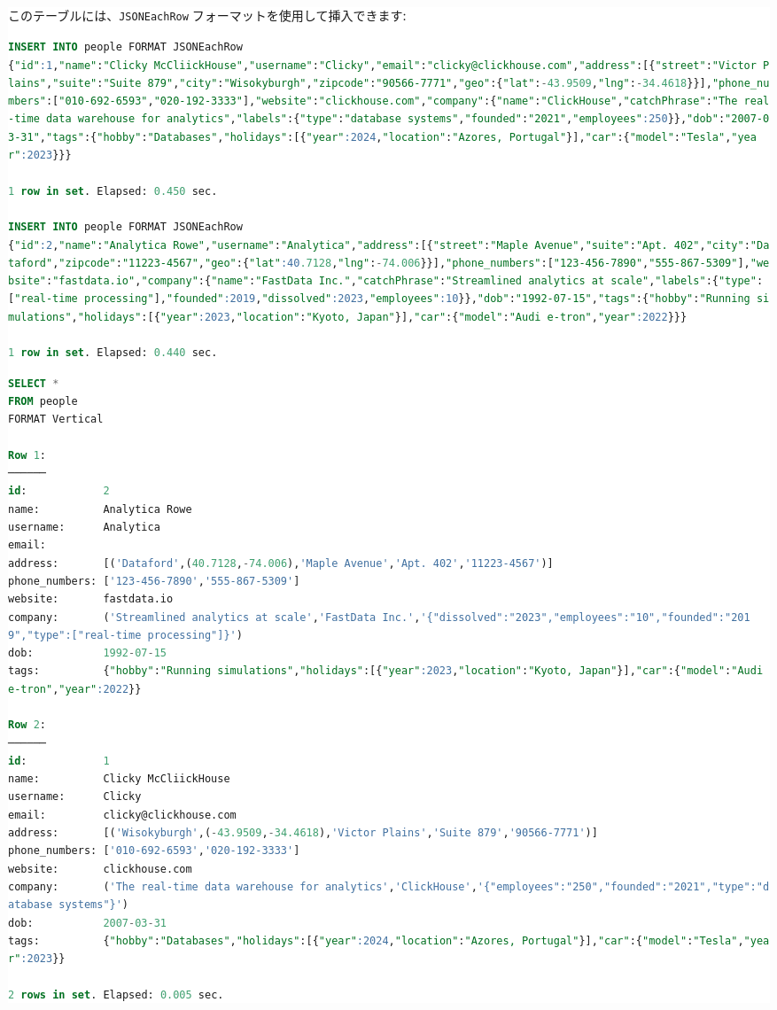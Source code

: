 このテーブルには、`JSONEachRow` フォーマットを使用して挿入できます:

```sql
INSERT INTO people FORMAT JSONEachRow
{"id":1,"name":"Clicky McCliickHouse","username":"Clicky","email":"clicky@clickhouse.com","address":[{"street":"Victor Plains","suite":"Suite 879","city":"Wisokyburgh","zipcode":"90566-7771","geo":{"lat":-43.9509,"lng":-34.4618}}],"phone_numbers":["010-692-6593","020-192-3333"],"website":"clickhouse.com","company":{"name":"ClickHouse","catchPhrase":"The real-time data warehouse for analytics","labels":{"type":"database systems","founded":"2021","employees":250}},"dob":"2007-03-31","tags":{"hobby":"Databases","holidays":[{"year":2024,"location":"Azores, Portugal"}],"car":{"model":"Tesla","year":2023}}}

1 row in set. Elapsed: 0.450 sec.

INSERT INTO people FORMAT JSONEachRow
{"id":2,"name":"Analytica Rowe","username":"Analytica","address":[{"street":"Maple Avenue","suite":"Apt. 402","city":"Dataford","zipcode":"11223-4567","geo":{"lat":40.7128,"lng":-74.006}}],"phone_numbers":["123-456-7890","555-867-5309"],"website":"fastdata.io","company":{"name":"FastData Inc.","catchPhrase":"Streamlined analytics at scale","labels":{"type":["real-time processing"],"founded":2019,"dissolved":2023,"employees":10}},"dob":"1992-07-15","tags":{"hobby":"Running simulations","holidays":[{"year":2023,"location":"Kyoto, Japan"}],"car":{"model":"Audi e-tron","year":2022}}}

1 row in set. Elapsed: 0.440 sec.
```

```sql
SELECT *
FROM people
FORMAT Vertical

Row 1:
──────
id:            2
name:          Analytica Rowe
username:      Analytica
email:
address:       [('Dataford',(40.7128,-74.006),'Maple Avenue','Apt. 402','11223-4567')]
phone_numbers: ['123-456-7890','555-867-5309']
website:       fastdata.io
company:       ('Streamlined analytics at scale','FastData Inc.','{"dissolved":"2023","employees":"10","founded":"2019","type":["real-time processing"]}')
dob:           1992-07-15
tags:          {"hobby":"Running simulations","holidays":[{"year":2023,"location":"Kyoto, Japan"}],"car":{"model":"Audi e-tron","year":2022}}

Row 2:
──────
id:            1
name:          Clicky McCliickHouse
username:      Clicky
email:         clicky@clickhouse.com
address:       [('Wisokyburgh',(-43.9509,-34.4618),'Victor Plains','Suite 879','90566-7771')]
phone_numbers: ['010-692-6593','020-192-3333']
website:       clickhouse.com
company:       ('The real-time data warehouse for analytics','ClickHouse','{"employees":"250","founded":"2021","type":"database systems"}')
dob:           2007-03-31
tags:          {"hobby":"Databases","holidays":[{"year":2024,"location":"Azores, Portugal"}],"car":{"model":"Tesla","year":2023}}

2 rows in set. Elapsed: 0.005 sec.
```
